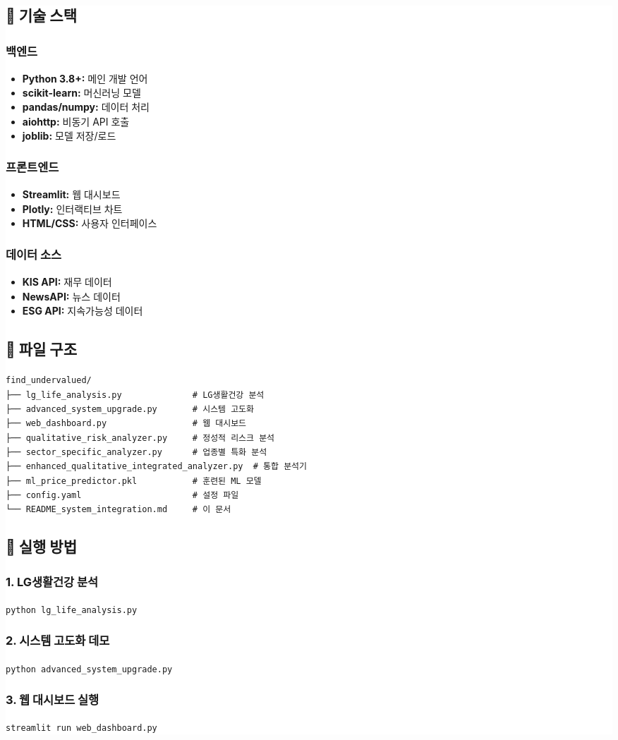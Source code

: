 ## 🔧 기술 스택

### 백엔드
- **Python 3.8+:** 메인 개발 언어
- **scikit-learn:** 머신러닝 모델
- **pandas/numpy:** 데이터 처리
- **aiohttp:** 비동기 API 호출
- **joblib:** 모델 저장/로드

### 프론트엔드
- **Streamlit:** 웹 대시보드
- **Plotly:** 인터랙티브 차트
- **HTML/CSS:** 사용자 인터페이스

### 데이터 소스
- **KIS API:** 재무 데이터
- **NewsAPI:** 뉴스 데이터
- **ESG API:** 지속가능성 데이터

## 📁 파일 구조

```
find_undervalued/
├── lg_life_analysis.py              # LG생활건강 분석
├── advanced_system_upgrade.py       # 시스템 고도화
├── web_dashboard.py                 # 웹 대시보드
├── qualitative_risk_analyzer.py     # 정성적 리스크 분석
├── sector_specific_analyzer.py      # 업종별 특화 분석
├── enhanced_qualitative_integrated_analyzer.py  # 통합 분석기
├── ml_price_predictor.pkl           # 훈련된 ML 모델
├── config.yaml                      # 설정 파일
└── README_system_integration.md     # 이 문서
```

## 🚀 실행 방법

### 1. LG생활건강 분석
```bash
python lg_life_analysis.py
```

### 2. 시스템 고도화 데모
```bash
python advanced_system_upgrade.py
```

### 3. 웹 대시보드 실행
```bash
streamlit run web_dashboard.py
```
